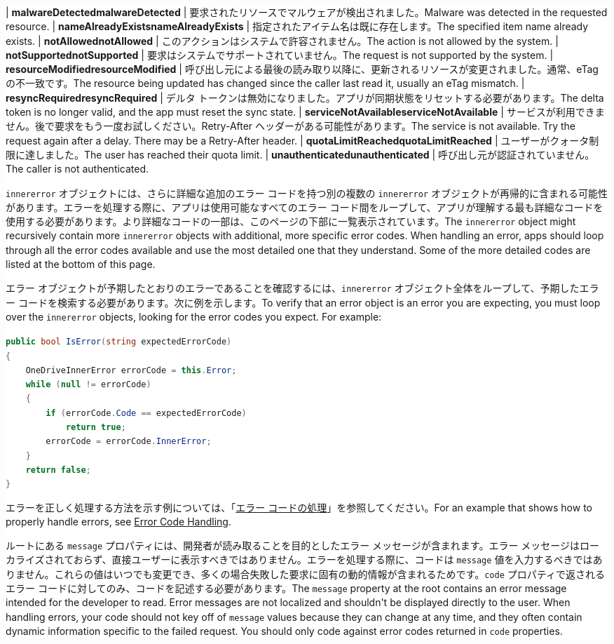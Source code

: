 | <span data-ttu-id="0a3a9-224">**malwareDetected**</span><span class="sxs-lookup"><span data-stu-id="0a3a9-224">**malwareDetected**</span></span>       | <span data-ttu-id="0a3a9-225">要求されたリソースでマルウェアが検出されました。</span><span class="sxs-lookup"><span data-stu-id="0a3a9-225">Malware was detected in the requested resource.</span></span>
| <span data-ttu-id="0a3a9-226">**nameAlreadyExists**</span><span class="sxs-lookup"><span data-stu-id="0a3a9-226">**nameAlreadyExists**</span></span>     | <span data-ttu-id="0a3a9-227">指定されたアイテム名は既に存在します。</span><span class="sxs-lookup"><span data-stu-id="0a3a9-227">The specified item name already exists.</span></span>
| <span data-ttu-id="0a3a9-228">**notAllowed**</span><span class="sxs-lookup"><span data-stu-id="0a3a9-228">**notAllowed**</span></span>            | <span data-ttu-id="0a3a9-229">このアクションはシステムで許容されません。</span><span class="sxs-lookup"><span data-stu-id="0a3a9-229">The action is not allowed by the system.</span></span>
| <span data-ttu-id="0a3a9-230">**notSupported**</span><span class="sxs-lookup"><span data-stu-id="0a3a9-230">**notSupported**</span></span>          | <span data-ttu-id="0a3a9-231">要求はシステムでサポートされていません。</span><span class="sxs-lookup"><span data-stu-id="0a3a9-231">The request is not supported by the system.</span></span>
| <span data-ttu-id="0a3a9-232">**resourceModified**</span><span class="sxs-lookup"><span data-stu-id="0a3a9-232">**resourceModified**</span></span>      | <span data-ttu-id="0a3a9-233">呼び出し元による最後の読み取り以降に、更新されるリソースが変更されました。通常、eTag の不一致です。</span><span class="sxs-lookup"><span data-stu-id="0a3a9-233">The resource being updated has changed since the caller last read it, usually an eTag mismatch.</span></span>
| <span data-ttu-id="0a3a9-234">**resyncRequired**</span><span class="sxs-lookup"><span data-stu-id="0a3a9-234">**resyncRequired**</span></span>        | <span data-ttu-id="0a3a9-235">デルタ トークンは無効になりました。アプリが同期状態をリセットする必要があります。</span><span class="sxs-lookup"><span data-stu-id="0a3a9-235">The delta token is no longer valid, and the app must reset the sync state.</span></span>
| <span data-ttu-id="0a3a9-236">**serviceNotAvailable**</span><span class="sxs-lookup"><span data-stu-id="0a3a9-236">**serviceNotAvailable**</span></span>   | <span data-ttu-id="0a3a9-p111">サービスが利用できません。後で要求をもう一度お試しください。Retry-After ヘッダーがある可能性があります。</span><span class="sxs-lookup"><span data-stu-id="0a3a9-p111">The service is not available. Try the request again after a delay. There may be a Retry-After header.</span></span> 
| <span data-ttu-id="0a3a9-240">**quotaLimitReached**</span><span class="sxs-lookup"><span data-stu-id="0a3a9-240">**quotaLimitReached**</span></span>     | <span data-ttu-id="0a3a9-241">ユーザーがクォータ制限に達しました。</span><span class="sxs-lookup"><span data-stu-id="0a3a9-241">The user has reached their quota limit.</span></span>
| <span data-ttu-id="0a3a9-242">**unauthenticated**</span><span class="sxs-lookup"><span data-stu-id="0a3a9-242">**unauthenticated**</span></span>       | <span data-ttu-id="0a3a9-243">呼び出し元が認証されていません。</span><span class="sxs-lookup"><span data-stu-id="0a3a9-243">The caller is not authenticated.</span></span>

<span data-ttu-id="0a3a9-p112">`innererror` オブジェクトには、さらに詳細な追加のエラー コードを持つ別の複数の `innererror` オブジェクトが再帰的に含まれる可能性があります。エラーを処理する際に、アプリは使用可能なすべてのエラー コード間をループして、アプリが理解する最も詳細なコードを使用する必要があります。より詳細なコードの一部は、このページの下部に一覧表示されています。</span><span class="sxs-lookup"><span data-stu-id="0a3a9-p112">The `innererror` object might recursively contain more `innererror` objects with additional, more specific error codes. When handling an error, apps should loop through all the error codes available and use the most detailed one that they understand. Some of the more detailed codes are listed at the bottom of this page.</span></span>

<span data-ttu-id="0a3a9-p113">エラー オブジェクトが予期したとおりのエラーであることを確認するには、`innererror` オブジェクト全体をループして、予期したエラー コードを検索する必要があります。次に例を示します。</span><span class="sxs-lookup"><span data-stu-id="0a3a9-p113">To verify that an error object is an error you are expecting, you must loop over the `innererror` objects, looking for the error codes you expect. For example:</span></span>

```csharp
public bool IsError(string expectedErrorCode)
{
    OneDriveInnerError errorCode = this.Error;
    while (null != errorCode)
    {
        if (errorCode.Code == expectedErrorCode)
            return true;
        errorCode = errorCode.InnerError;
    }
    return false;
}
```

<span data-ttu-id="0a3a9-249">エラーを正しく処理する方法を示す例については、「[エラー コードの処理](https://gist.github.com/rgregg/a1866be15e685983b441)」を参照してください。</span><span class="sxs-lookup"><span data-stu-id="0a3a9-249">For an example that shows how to properly handle errors, see [Error Code Handling](https://gist.github.com/rgregg/a1866be15e685983b441).</span></span>

<span data-ttu-id="0a3a9-p114">ルートにある `message` プロパティには、開発者が読み取ることを目的としたエラー メッセージが含まれます。エラー メッセージはローカライズされておらず、直接ユーザーに表示すべきではありません。エラーを処理する際に、コードは `message` 値を入力するべきではありません。これらの値はいつでも変更でき、多くの場合失敗した要求に固有の動的情報が含まれるためです。`code` プロパティで返されるエラー コードに対してのみ、コードを記述する必要があります。</span><span class="sxs-lookup"><span data-stu-id="0a3a9-p114">The `message` property at the root contains an error message intended for the developer to read. Error messages are not localized and shouldn't be displayed directly to the user. When handling errors, your code should not key off of `message` values because they can change at any time, and they often contain dynamic information specific to the failed request. You should only code against error codes returned in `code` properties.</span></span>
